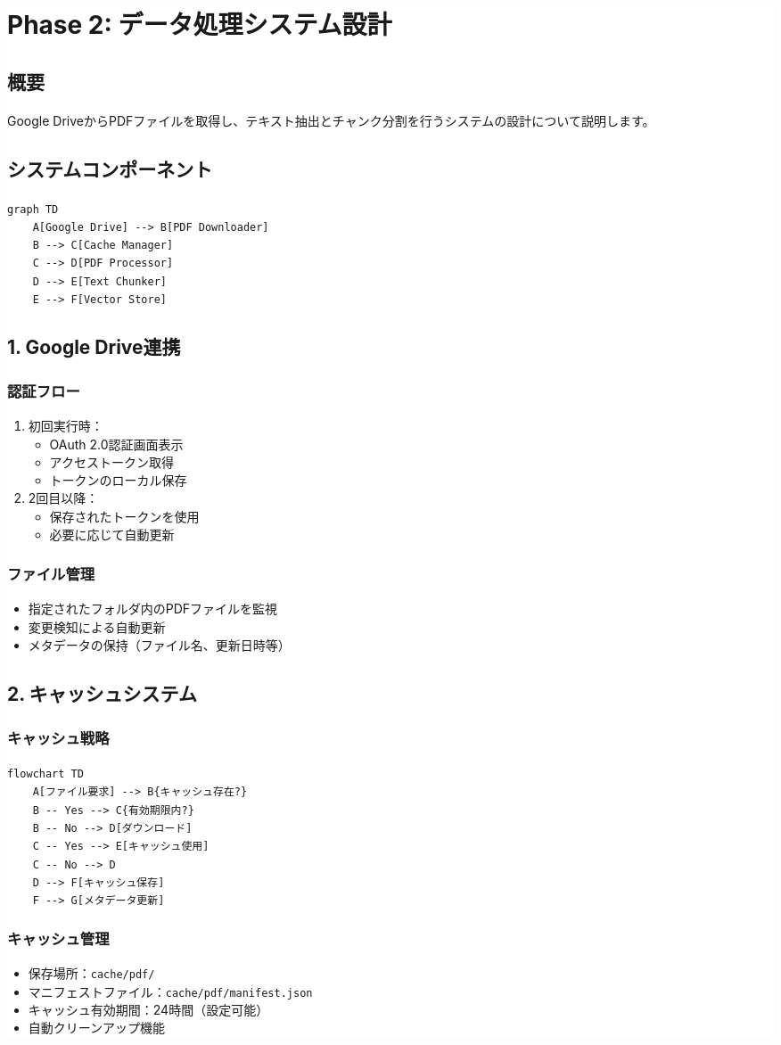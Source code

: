 # Phase 2: データ処理システム設計

## 概要

Google DriveからPDFファイルを取得し、テキスト抽出とチャンク分割を行うシステムの設計について説明します。

## システムコンポーネント

```mermaid
graph TD
    A[Google Drive] --> B[PDF Downloader]
    B --> C[Cache Manager]
    C --> D[PDF Processor]
    D --> E[Text Chunker]
    E --> F[Vector Store]
```

## 1. Google Drive連携

### 認証フロー
1. 初回実行時：
   - OAuth 2.0認証画面表示
   - アクセストークン取得
   - トークンのローカル保存
2. 2回目以降：
   - 保存されたトークンを使用
   - 必要に応じて自動更新

### ファイル管理
- 指定されたフォルダ内のPDFファイルを監視
- 変更検知による自動更新
- メタデータの保持（ファイル名、更新日時等）

## 2. キャッシュシステム

### キャッシュ戦略
```mermaid
flowchart TD
    A[ファイル要求] --> B{キャッシュ存在?}
    B -- Yes --> C{有効期限内?}
    B -- No --> D[ダウンロード]
    C -- Yes --> E[キャッシュ使用]
    C -- No --> D
    D --> F[キャッシュ保存]
    F --> G[メタデータ更新]
```

### キャッシュ管理
- 保存場所：`cache/pdf/`
- マニフェストファイル：`cache/pdf/manifest.json`
- キャッシュ有効期間：24時間（設定可能）
- 自動クリーンアップ機能
